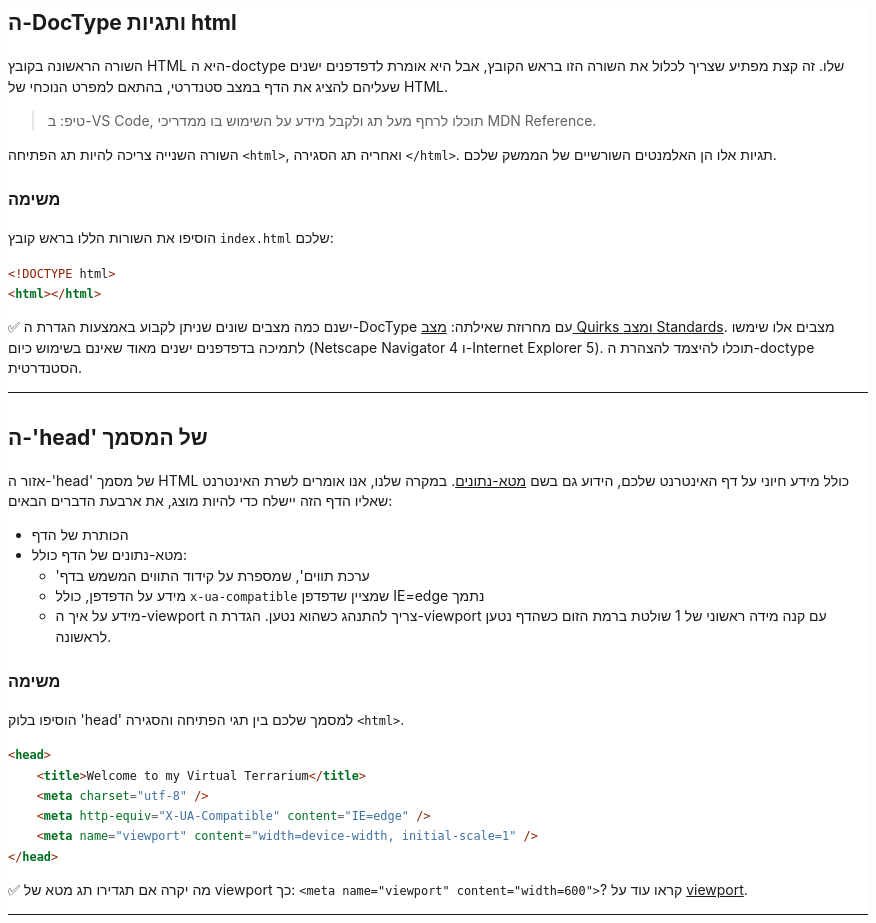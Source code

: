 
## ה-DocType ותגיות html

השורה הראשונה בקובץ HTML היא ה-doctype שלו. זה קצת מפתיע שצריך לכלול את השורה הזו בראש הקובץ, אבל היא אומרת לדפדפנים ישנים שעליהם להציג את הדף במצב סטנדרטי, בהתאם למפרט הנוכחי של HTML.

> טיפ: ב-VS Code, תוכלו לרחף מעל תג ולקבל מידע על השימוש בו ממדריכי MDN Reference.

השורה השנייה צריכה להיות תג הפתיחה `<html>`, ואחריה תג הסגירה `</html>`. תגיות אלו הן האלמנטים השורשיים של הממשק שלכם.

### משימה

הוסיפו את השורות הללו בראש קובץ `index.html` שלכם:

```HTML
<!DOCTYPE html>
<html></html>
```

✅ ישנם כמה מצבים שונים שניתן לקבוע באמצעות הגדרת ה-DocType עם מחרוזת שאילתה: [מצב Quirks ומצב Standards](https://developer.mozilla.org/docs/Web/HTML/Quirks_Mode_and_Standards_Mode). מצבים אלו שימשו לתמיכה בדפדפנים ישנים מאוד שאינם בשימוש כיום (Netscape Navigator 4 ו-Internet Explorer 5). תוכלו להיצמד להצהרת ה-doctype הסטנדרטית.

---

## ה-'head' של המסמך

אזור ה-'head' של מסמך HTML כולל מידע חיוני על דף האינטרנט שלכם, הידוע גם בשם [מטא-נתונים](https://developer.mozilla.org/docs/Web/HTML/Element/meta). במקרה שלנו, אנו אומרים לשרת האינטרנט שאליו הדף הזה יישלח כדי להיות מוצג, את ארבעת הדברים הבאים:

-   הכותרת של הדף
-   מטא-נתונים של הדף כולל:
    -   'ערכת תווים', שמספרת על קידוד התווים המשמש בדף
    -   מידע על הדפדפן, כולל `x-ua-compatible` שמציין שדפדפן IE=edge נתמך
    -   מידע על איך ה-viewport צריך להתנהג כשהוא נטען. הגדרת ה-viewport עם קנה מידה ראשוני של 1 שולטת ברמת הזום כשהדף נטען לראשונה.

### משימה

הוסיפו בלוק 'head' למסמך שלכם בין תגי הפתיחה והסגירה `<html>`.

```html
<head>
	<title>Welcome to my Virtual Terrarium</title>
	<meta charset="utf-8" />
	<meta http-equiv="X-UA-Compatible" content="IE=edge" />
	<meta name="viewport" content="width=device-width, initial-scale=1" />
</head>
```

✅ מה יקרה אם תגדירו תג מטא של viewport כך: `<meta name="viewport" content="width=600">`? קראו עוד על [viewport](https://developer.mozilla.org/docs/Web/HTML/Viewport_meta_tag).

---